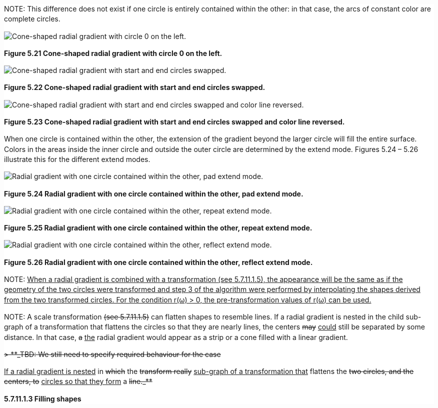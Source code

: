 NOTE: This difference does not exist if one circle is entirely contained within
the other: in that case, the arcs of constant color are complete circles.

![Cone-shaped radial gradient with circle 0 on the left.](images/colr_radial_gradients_direction_1.png)

**Figure 5.21 Cone-shaped radial gradient with circle 0 on the left.**

![Cone-shaped radial gradient with start and end circles swapped.](images/colr_radial_gradients_direction_2.png)

**Figure 5.22 Cone-shaped radial gradient with start and end circles swapped.**

![Cone-shaped radial gradient with start and end circles swapped and color line reversed.](images/colr_radial_gradients_direction_3.png)

**Figure 5.23 Cone-shaped radial gradient with start and end circles swapped and color line reversed.**

When one circle is contained within the other, the extension of the gradient
beyond the larger circle will fill the entire surface. Colors in the areas
inside the inner circle and outside the outer circle are determined by the
extend mode. Figures 5.24 – 5.26 illustrate this for the different extend modes.

![Radial gradient with one circle contained within the other, pad extend mode.](images/colr_radial_gradients_circle_within_circle_pad.png)

**Figure 5.24 Radial gradient with one circle contained within the other, pad extend mode.**

![Radial gradient with one circle contained within the other, repeat extend mode.](images/colr_radial_gradients_circle_within_circle_repeat.png)

**Figure 5.25 Radial gradient with one circle contained within the other, repeat extend mode.**

![Radial gradient with one circle contained within the other, reflect extend mode.](images/colr_radial_gradients_circle_within_circle_reflect.png)

**Figure 5.26 Radial gradient with one circle contained within the other, reflect extend mode.**

NOTE: <ins class="ins">When a radial gradient is combined with a transformation (see 5.7.11.1.5),
the appearance will be the same as if the geometry of the two circles were
transformed and step 3 of the algorithm were performed by interpolating the
shapes derived from the two transformed circles. For the condition r(ω) > 0, the
pre-transformation values of r(ω) can be used.

NOTE:</ins> A scale transformation <del class="del">(see 5.7.11.1.5)</del> can flatten shapes to resemble lines. If a radial
gradient is nested in the child sub-graph of a transformation that flattens the
circles so that they are nearly lines, the centers <del class="del">may</del> <ins class="ins">could</ins> still be separated by
some distance. In that case, <del class="del">a</del> <ins class="ins">the</ins> radial gradient would appear as a strip or a
cone filled with a linear gradient.

<del class="del">> **_TBD: We still need to specify required behaviour for the case</del>

<ins class="ins">If a radial gradient is nested</ins> in <del class="del">which</del> the <del class="del">transform really</del> <ins class="ins">sub-graph of a transformation that</ins>
flattens the <del class="del">two circles, and the centers, to</del> <ins class="ins">circles so that they form</ins> a <del class="del">line._**

**5.7.11.1.3 Filling shapes**

